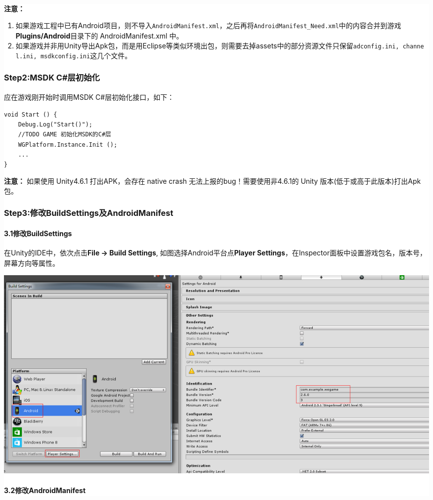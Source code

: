**注意：**

1. 如果游戏工程中已有Android项目，则不导入`AndroidManifest.xml`，之后再将`AndroidManifest_Need.xml`中的内容合并到游戏**Plugins/Android**目录下的 AndroidManifest.xml 中。
2. 如果游戏并非用Unity导出Apk包，而是用Eclipse等类似环境出包，则需要去掉assets中的部分资源文件只保留`adconfig.ini, channel.ini, msdkconfig.ini`这几个文件。

### Step2:MSDK C#层初始化

应在游戏刚开始时调用MSDK C#层初始化接口，如下：

```
void Start () {
    Debug.Log("Start()");
    //TODO GAME 初始化MSDK的C#层
    WGPlatform.Instance.Init ();
    ...
}
```

**注意：**
如果使用 Unity4.6.1 打出APK，会存在 native crash 无法上报的bug！需要使用非4.6.1的 Unity 版本(低于或高于此版本)打出Apk包。

### Step3:修改BuildSettings及AndroidManifest

#### 3.1修改BuildSettings

在Unity的IDE中，依次点击**File -> Build Settings**, 如图选择Android平台点**Player Settings**，在Inspector面板中设置游戏包名，版本号，屏幕方向等属性。

![BuildSettings_1](./unity_BuildSettings_1.png)

#### 3.2修改AndroidManifest
